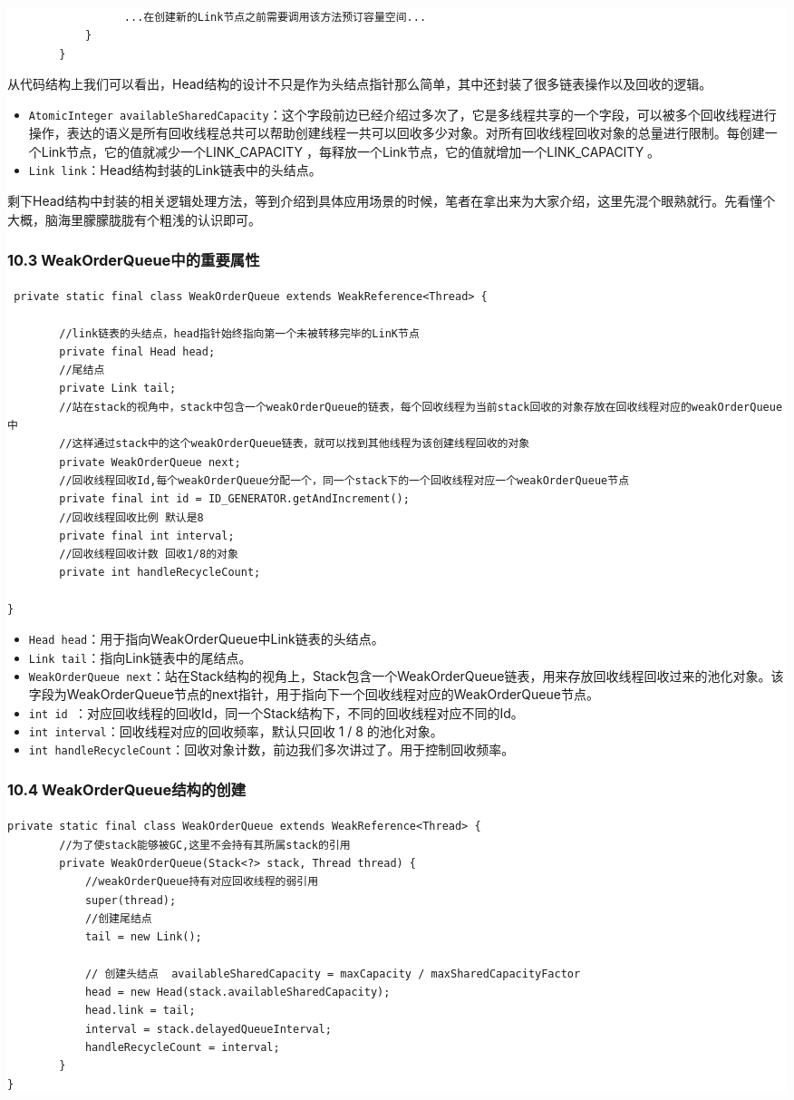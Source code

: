 ```
                  ...在创建新的Link节点之前需要调用该方法预订容量空间...
            }
        }
```

从代码结构上我们可以看出，Head结构的设计不只是作为头结点指针那么简单，其中还封装了很多链表操作以及回收的逻辑。

- `AtomicInteger availableSharedCapacity`：这个字段前边已经介绍过多次了，它是多线程共享的一个字段，可以被多个回收线程进行操作，表达的语义是所有回收线程总共可以帮助创建线程一共可以回收多少对象。对所有回收线程回收对象的总量进行限制。每创建一个Link节点，它的值就减少一个LINK_CAPACITY ，每释放一个Link节点，它的值就增加一个LINK_CAPACITY 。
- `Link link`：Head结构封装的Link链表中的头结点。

剩下Head结构中封装的相关逻辑处理方法，等到介绍到具体应用场景的时候，笔者在拿出来为大家介绍，这里先混个眼熟就行。先看懂个大概，脑海里朦朦胧胧有个粗浅的认识即可。

### 10.3 WeakOrderQueue中的重要属性

```
 private static final class WeakOrderQueue extends WeakReference<Thread> {

        //link链表的头结点，head指针始终指向第一个未被转移完毕的LinK节点
        private final Head head;
        //尾结点
        private Link tail;
        //站在stack的视角中，stack中包含一个weakOrderQueue的链表，每个回收线程为当前stack回收的对象存放在回收线程对应的weakOrderQueue中
        //这样通过stack中的这个weakOrderQueue链表，就可以找到其他线程为该创建线程回收的对象
        private WeakOrderQueue next;
        //回收线程回收Id,每个weakOrderQueue分配一个，同一个stack下的一个回收线程对应一个weakOrderQueue节点
        private final int id = ID_GENERATOR.getAndIncrement();
        //回收线程回收比例 默认是8
        private final int interval;
        //回收线程回收计数 回收1/8的对象
        private int handleRecycleCount;

}
```

- `Head head`：用于指向WeakOrderQueue中Link链表的头结点。
- `Link tail`：指向Link链表中的尾结点。
- `WeakOrderQueue next`：站在Stack结构的视角上，Stack包含一个WeakOrderQueue链表，用来存放回收线程回收过来的池化对象。该字段为WeakOrderQueue节点的next指针，用于指向下一个回收线程对应的WeakOrderQueue节点。
- `int id `：对应回收线程的回收Id，同一个Stack结构下，不同的回收线程对应不同的Id。
- `int interval`：回收线程对应的回收频率，默认只回收 1 / 8 的池化对象。
- `int handleRecycleCount`：回收对象计数，前边我们多次讲过了。用于控制回收频率。

### 10.4 WeakOrderQueue结构的创建

```
private static final class WeakOrderQueue extends WeakReference<Thread> {
        //为了使stack能够被GC,这里不会持有其所属stack的引用
        private WeakOrderQueue(Stack<?> stack, Thread thread) {
            //weakOrderQueue持有对应回收线程的弱引用
            super(thread);
            //创建尾结点
            tail = new Link();

            // 创建头结点  availableSharedCapacity = maxCapacity / maxSharedCapacityFactor
            head = new Head(stack.availableSharedCapacity);
            head.link = tail;
            interval = stack.delayedQueueInterval;
            handleRecycleCount = interval; 
        }
}
```

